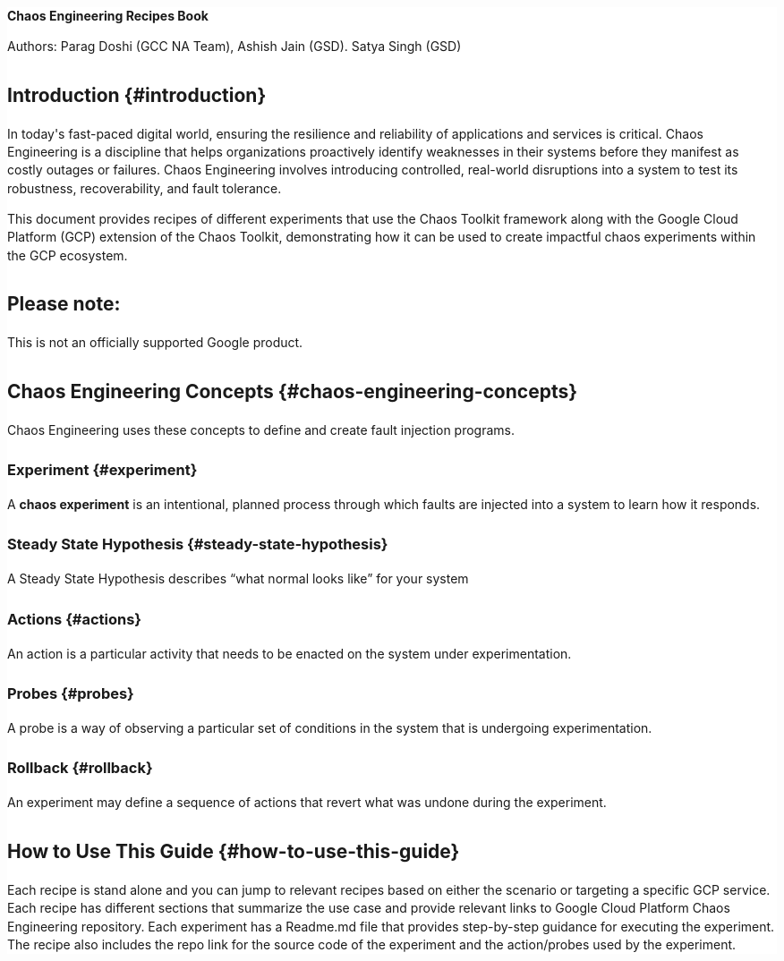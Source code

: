 **Chaos Engineering Recipes Book**

Authors: Parag Doshi (GCC NA Team), Ashish Jain (GSD). Satya Singh (GSD)


## Introduction {#introduction}

In today's fast-paced digital world, ensuring the resilience and reliability of applications and services is critical. Chaos Engineering is a discipline that helps organizations proactively identify weaknesses in their systems before they manifest as costly outages or failures. Chaos Engineering involves introducing controlled, real-world disruptions into a system to test its robustness, recoverability, and fault tolerance.

This document provides recipes of different experiments that use the Chaos Toolkit framework along with the Google Cloud Platform (GCP) extension of the Chaos Toolkit, demonstrating how it can be used to create impactful chaos experiments within the GCP ecosystem. 

## Please note: 
 This is not an officially supported Google product.
 
## Chaos Engineering Concepts {#chaos-engineering-concepts}

Chaos Engineering uses these concepts to define and create fault injection programs.


### Experiment {#experiment}

A **chaos experiment** is an intentional, planned process through which faults are injected into a system to learn how it responds.


### Steady State Hypothesis {#steady-state-hypothesis}

A Steady State Hypothesis describes “what normal looks like” for your system


### Actions {#actions}

An action is a particular activity that needs to be enacted on the system under experimentation.


### Probes {#probes}

A probe is a way of observing a particular set of conditions in the system that is undergoing experimentation.


### Rollback {#rollback}

An experiment may define a sequence of actions that revert what was undone during the experiment.


## How to Use This Guide {#how-to-use-this-guide}

Each recipe is stand alone and you can jump to relevant recipes based on either the scenario or targeting a specific GCP service. Each recipe has different sections that summarize the use case and provide relevant links to Google Cloud Platform Chaos Engineering repository. Each experiment has a Readme.md file that provides step-by-step guidance for executing the experiment. The recipe also includes the repo link for the source code of the experiment and the action/probes used by the experiment.
